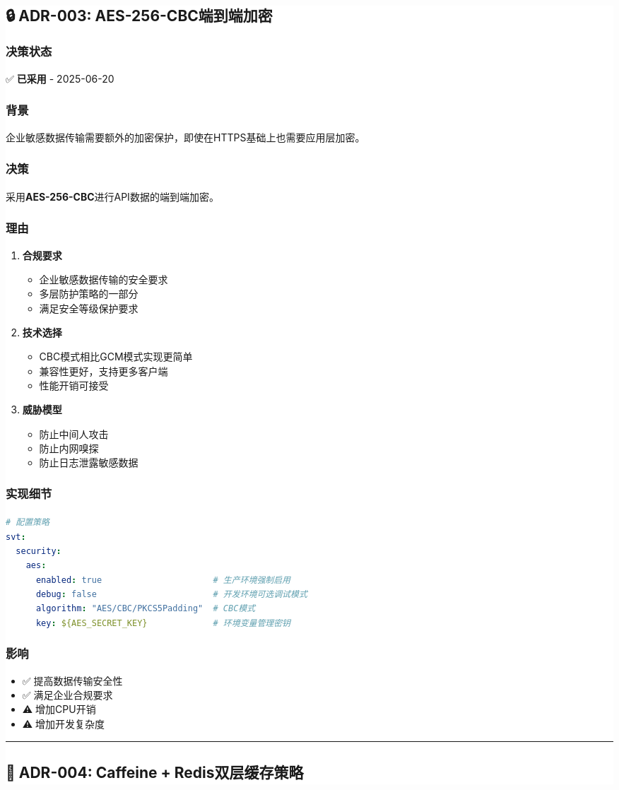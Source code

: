 
## 🔒 ADR-003: AES-256-CBC端到端加密

### 决策状态
✅ **已采用** - 2025-06-20

### 背景
企业敏感数据传输需要额外的加密保护，即使在HTTPS基础上也需要应用层加密。

### 决策
采用**AES-256-CBC**进行API数据的端到端加密。

### 理由
1. **合规要求**
   - 企业敏感数据传输的安全要求
   - 多层防护策略的一部分
   - 满足安全等级保护要求

2. **技术选择**
   - CBC模式相比GCM模式实现更简单
   - 兼容性更好，支持更多客户端
   - 性能开销可接受

3. **威胁模型**
   - 防止中间人攻击
   - 防止内网嗅探
   - 防止日志泄露敏感数据

### 实现细节
```yaml
# 配置策略
svt:
  security:
    aes:
      enabled: true                      # 生产环境强制启用
      debug: false                       # 开发环境可选调试模式
      algorithm: "AES/CBC/PKCS5Padding"  # CBC模式
      key: ${AES_SECRET_KEY}             # 环境变量管理密钥
```

### 影响
- ✅ 提高数据传输安全性
- ✅ 满足企业合规要求
- ⚠️ 增加CPU开销
- ⚠️ 增加开发复杂度

---

## 💾 ADR-004: Caffeine + Redis双层缓存策略
